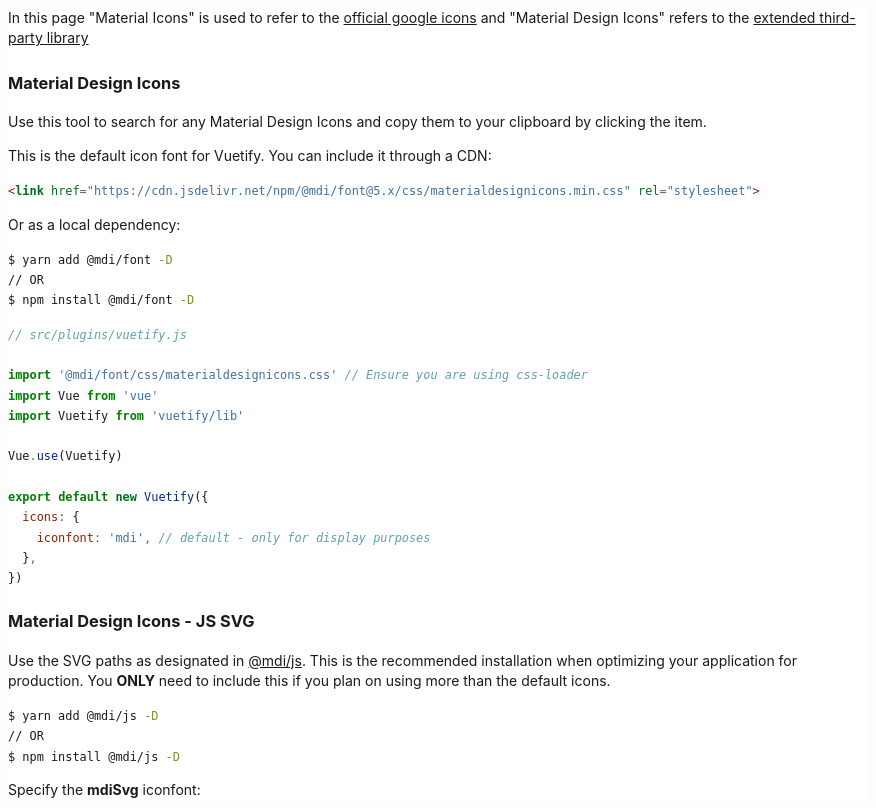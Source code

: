   In this page "Material Icons" is used to refer to the [official google icons](https://material.io/resources/icons/) and "Material Design Icons" refers to the [extended third-party library](https://materialdesignicons.com/)

</alert>

### Material Design Icons

Use this tool to search for any Material Design Icons and copy them to your clipboard by clicking the item.

<icon-list />

This is the default icon font for Vuetify. You can include it through a CDN:

```html
<link href="https://cdn.jsdelivr.net/npm/@mdi/font@5.x/css/materialdesignicons.min.css" rel="stylesheet">
```

Or as a local dependency:

```bash
$ yarn add @mdi/font -D
// OR
$ npm install @mdi/font -D
```

```js
// src/plugins/vuetify.js

import '@mdi/font/css/materialdesignicons.css' // Ensure you are using css-loader
import Vue from 'vue'
import Vuetify from 'vuetify/lib'

Vue.use(Vuetify)

export default new Vuetify({
  icons: {
    iconfont: 'mdi', // default - only for display purposes
  },
})
```

### Material Design Icons - JS SVG

Use the SVG paths as designated in [@mdi/js](https://www.npmjs.com/package/@mdi/js). This is the recommended installation when optimizing your application for production. You **ONLY** need to include this if you plan on using more than the default icons.

```bash
$ yarn add @mdi/js -D
// OR
$ npm install @mdi/js -D
```

Specify the **mdiSvg** iconfont:
